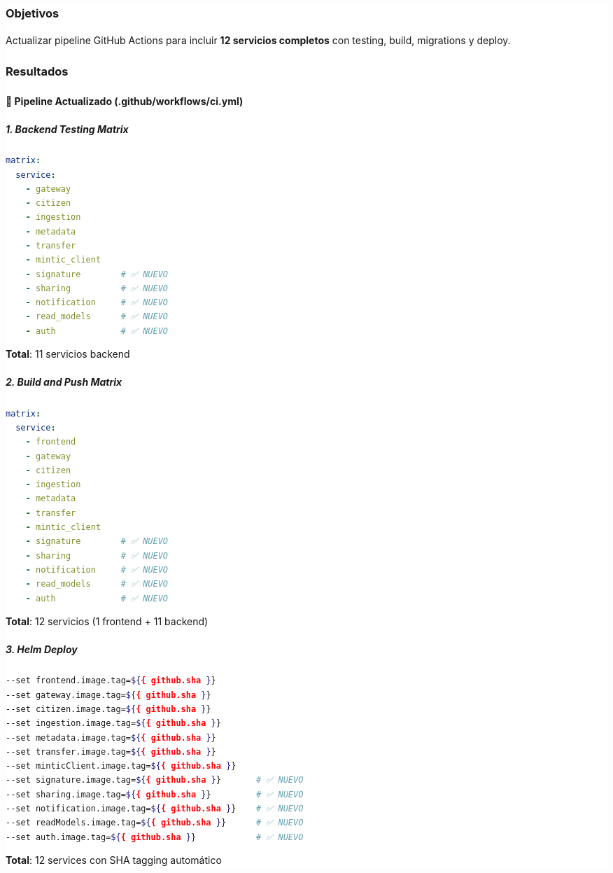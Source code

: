 ### Objetivos
Actualizar pipeline GitHub Actions para incluir **12 servicios completos** con testing, build, migrations y deploy.

### Resultados

#### 🔧 **Pipeline Actualizado (.github/workflows/ci.yml)**

##### **1. Backend Testing Matrix**
```yaml
matrix:
  service:
    - gateway
    - citizen
    - ingestion
    - metadata
    - transfer
    - mintic_client
    - signature        # ✅ NUEVO
    - sharing          # ✅ NUEVO
    - notification     # ✅ NUEVO
    - read_models      # ✅ NUEVO
    - auth             # ✅ NUEVO
```
**Total**: 11 servicios backend

##### **2. Build and Push Matrix**
```yaml
matrix:
  service:
    - frontend
    - gateway
    - citizen
    - ingestion
    - metadata
    - transfer
    - mintic_client
    - signature        # ✅ NUEVO
    - sharing          # ✅ NUEVO
    - notification     # ✅ NUEVO
    - read_models      # ✅ NUEVO
    - auth             # ✅ NUEVO
```
**Total**: 12 servicios (1 frontend + 11 backend)

##### **3. Helm Deploy**
```bash
--set frontend.image.tag=${{ github.sha }}
--set gateway.image.tag=${{ github.sha }}
--set citizen.image.tag=${{ github.sha }}
--set ingestion.image.tag=${{ github.sha }}
--set metadata.image.tag=${{ github.sha }}
--set transfer.image.tag=${{ github.sha }}
--set minticClient.image.tag=${{ github.sha }}
--set signature.image.tag=${{ github.sha }}       # ✅ NUEVO
--set sharing.image.tag=${{ github.sha }}         # ✅ NUEVO
--set notification.image.tag=${{ github.sha }}    # ✅ NUEVO
--set readModels.image.tag=${{ github.sha }}      # ✅ NUEVO
--set auth.image.tag=${{ github.sha }}            # ✅ NUEVO
```
**Total**: 12 services con SHA tagging automático

